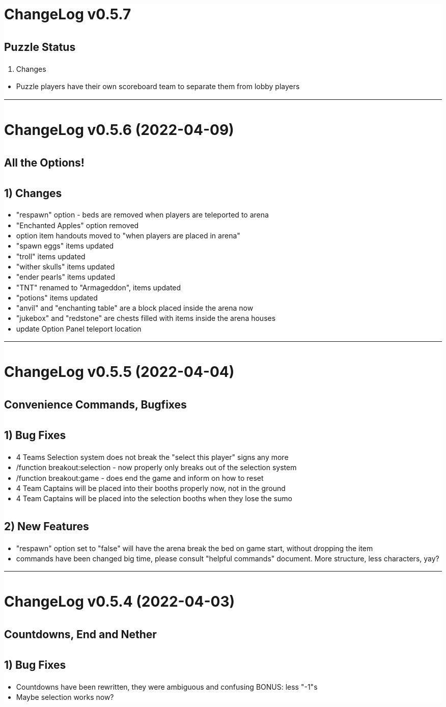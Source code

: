 # ChangeLog v0.5.7
**Puzzle Status**
---

1) Changes
* Puzzle players have their own scoreboard team to separate them from lobby players

---
# ChangeLog v0.5.6 (2022-04-09)
**All the Options!**
---
## 1) Changes

* "respawn" option - beds are removed when players are teleported to arena
* "Enchanted Apples" option removed
* option item handouts moved to "when players are placed in arena"
* "spawn eggs" items updated
* "troll" items updated
* "wither skulls" items updated
* "ender pearls" items updated
* "TNT" renamed to "Armageddon", items updated
* "potions" items updated
* "anvil" and "enchanting table" are a block placed inside the arena now
* "jukebox" and "redstone" are chests filled with items inside the arena houses
* update Option Panel teleport location

---
# ChangeLog v0.5.5 (2022-04-04)
**Convenience Commands, Bugfixes**
---
## 1) Bug Fixes

* 4 Teams Selection system does not break the "select this player" signs any more
* /function breakout:selection - now properly only breaks out of the selection system
* /function breakout:game - does end the game and inform on how to reset
* 4 Team Captains will be placed into their booths properly now, not in the ground
* 4 Team Captains will be placed into the selection booths when they lose the sumo

## 2) New Features
* "respawn" option set to "false" will have the arena break the bed on game start, without dropping the item
* commands have been changed big time, please consult "helpful commands" document. More structure, less characters, yay?

---
# ChangeLog v0.5.4 (2022-04-03)
**Countdowns, End and Nether**
---
## 1) Bug Fixes
* Countdowns have been rewritten, they were ambiguous and confusing
  BONUS: less "-1"s
* Maybe selection works now?
